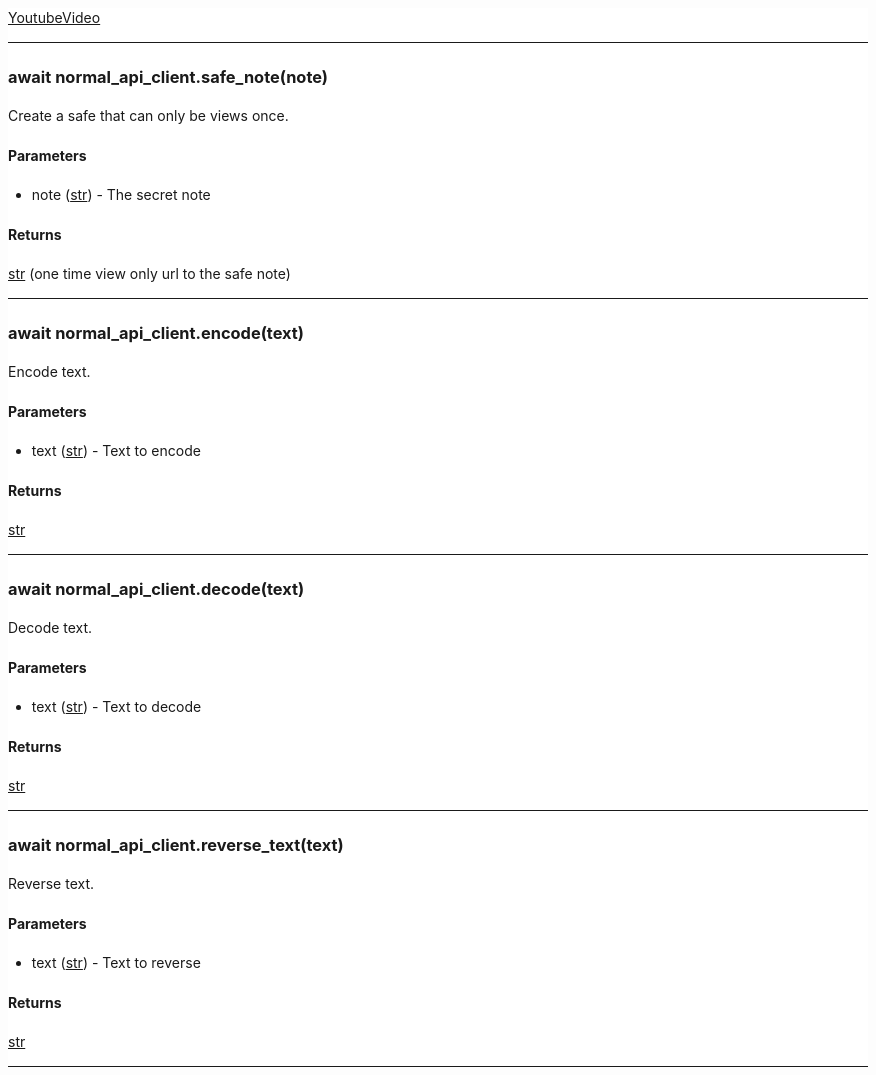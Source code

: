 [YoutubeVideo]

---

### await normal_api_client.safe_note(note)

Create a safe that can only be views once.

#### Parameters

- note ([str]) - The secret note

#### Returns

[str] (one time view only url to the safe note)

---

### await normal_api_client.encode(text)

Encode text.

#### Parameters

- text ([str]) - Text to encode

#### Returns

[str]

---

### await normal_api_client.decode(text)

Decode text.

#### Parameters

- text ([str]) - Text to decode

#### Returns

[str]

---

### await normal_api_client.reverse_text(text)

Reverse text.

#### Parameters

- text ([str]) - Text to reverse

#### Returns

[str]

---

[str]: https://docs.python.org/3/library/stdtypes.html#str
[int]: https://docs.python.org/3/library/functions.html#int
[dict]: https://docs.python.org/3/library/stdtypes.html#dict
[bool]: https://docs.python.org/3/library/functions.html#bool
[tuple]: https://docs.python.org/3/library/stdtypes.html#tuple
[Image]: docs.md#image
[User]: docs.md#user
[Pastebin]: docs.md#pastebin
[Imgur]: docs.md#imgur
[User.Activity]: docs.md#useractivity-1
[Invite]: docs.md#invite
[Invite.Inviter]: docs.md#inviteinviter-1
[Invite.Guild]: docs.md#inviteguild-1
[Invite.Channel]: docs.md#invitechannel-1
[Template]: docs.md#invite
[Template.Creator]: docs.md#templatecreator-1
[Template.Guild]: docs.md#templateguild-1
[Emojified]: docs.md#emojified
[ParsedMS]: docs.md#parsedms
[Translated]: docs.md#translated
[YoutubeVideo]: docs.md#youtubevideo
[RandomEmoji]: docs.md#randomemoji
[invite]: docs.md#await-normal_api_clientinvite_infocode
